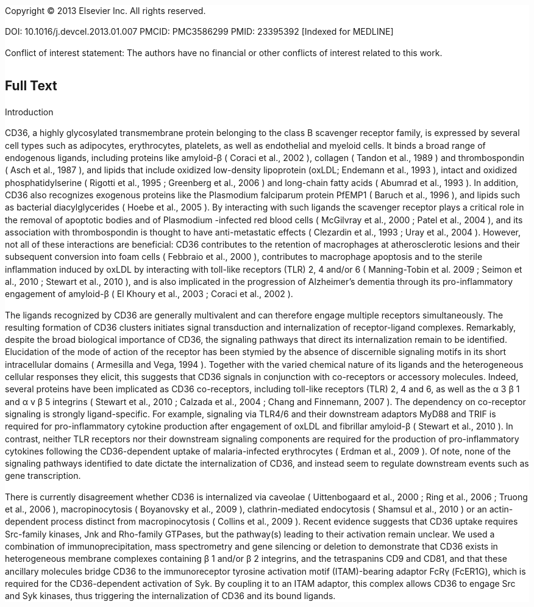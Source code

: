 Copyright © 2013 Elsevier Inc. All rights reserved.

DOI: 10.1016/j.devcel.2013.01.007
PMCID: PMC3586299
PMID: 23395392 [Indexed for MEDLINE]

Conflict of interest statement: The authors have no financial or other conflicts 
of interest related to this work.

## Full Text

Introduction

CD36, a highly glycosylated transmembrane protein belonging to the class B scavenger receptor family, is expressed by several cell types such as adipocytes, erythrocytes, platelets, as well as endothelial and myeloid cells. It binds a broad range of endogenous ligands, including proteins like amyloid-β ( Coraci et al., 2002 ), collagen ( Tandon et al., 1989 ) and thrombospondin ( Asch et al., 1987 ), and lipids that include oxidized low-density lipoprotein (oxLDL; Endemann et al., 1993 ), intact and oxidized phosphatidylserine ( Rigotti et al., 1995 ; Greenberg et al., 2006 ) and long-chain fatty acids ( Abumrad et al., 1993 ). In addition, CD36 also recognizes exogenous proteins like the Plasmodium falciparum protein PfEMP1 ( Baruch et al., 1996 ), and lipids such as bacterial diacylglycerides ( Hoebe et al., 2005 ). By interacting with such ligands the scavenger receptor plays a critical role in the removal of apoptotic bodies and of Plasmodium -infected red blood cells ( McGilvray et al., 2000 ; Patel et al., 2004 ), and its association with thrombospondin is thought to have anti-metastatic effects ( Clezardin et al., 1993 ; Uray et al., 2004 ). However, not all of these interactions are beneficial: CD36 contributes to the retention of macrophages at atherosclerotic lesions and their subsequent conversion into foam cells ( Febbraio et al., 2000 ), contributes to macrophage apoptosis and to the sterile inflammation induced by oxLDL by interacting with toll-like receptors (TLR) 2, 4 and/or 6 ( Manning-Tobin et al. 2009 ; Seimon et al., 2010 ; Stewart et al., 2010 ), and is also implicated in the progression of Alzheimer’s dementia through its pro-inflammatory engagement of amyloid-β ( El Khoury et al., 2003 ; Coraci et al., 2002 ).

The ligands recognized by CD36 are generally multivalent and can therefore engage multiple receptors simultaneously. The resulting formation of CD36 clusters initiates signal transduction and internalization of receptor-ligand complexes. Remarkably, despite the broad biological importance of CD36, the signaling pathways that direct its internalization remain to be identified. Elucidation of the mode of action of the receptor has been stymied by the absence of discernible signaling motifs in its short intracellular domains ( Armesilla and Vega, 1994 ). Together with the varied chemical nature of its ligands and the heterogeneous cellular responses they elicit, this suggests that CD36 signals in conjunction with co-receptors or accessory molecules. Indeed, several proteins have been implicated as CD36 co-receptors, including toll-like receptors (TLR) 2, 4 and 6, as well as the α 3 β 1 and α v β 5 integrins ( Stewart et al., 2010 ; Calzada et al., 2004 ; Chang and Finnemann, 2007 ). The dependency on co-receptor signaling is strongly ligand-specific. For example, signaling via TLR4/6 and their downstream adaptors MyD88 and TRIF is required for pro-inflammatory cytokine production after engagement of oxLDL and fibrillar amyloid-β ( Stewart et al., 2010 ). In contrast, neither TLR receptors nor their downstream signaling components are required for the production of pro-inflammatory cytokines following the CD36-dependent uptake of malaria-infected erythrocytes ( Erdman et al., 2009 ). Of note, none of the signaling pathways identified to date dictate the internalization of CD36, and instead seem to regulate downstream events such as gene transcription.

There is currently disagreement whether CD36 is internalized via caveolae ( Uittenbogaard et al., 2000 ; Ring et al., 2006 ; Truong et al., 2006 ), macropinocytosis ( Boyanovsky et al., 2009 ), clathrin-mediated endocytosis ( Shamsul et al., 2010 ) or an actin-dependent process distinct from macropinocytosis ( Collins et al., 2009 ). Recent evidence suggests that CD36 uptake requires Src-family kinases, Jnk and Rho-family GTPases, but the pathway(s) leading to their activation remain unclear. We used a combination of immunoprecipitation, mass spectrometry and gene silencing or deletion to demonstrate that CD36 exists in heterogeneous membrane complexes containing β 1 and/or β 2 integrins, and the tetraspanins CD9 and CD81, and that these ancillary molecules bridge CD36 to the immunoreceptor tyrosine activation motif (ITAM)-bearing adaptor FcRγ (FcER1G), which is required for the CD36-dependent activation of Syk. By coupling it to an ITAM adaptor, this complex allows CD36 to engage Src and Syk kinases, thus triggering the internalization of CD36 and its bound ligands.
